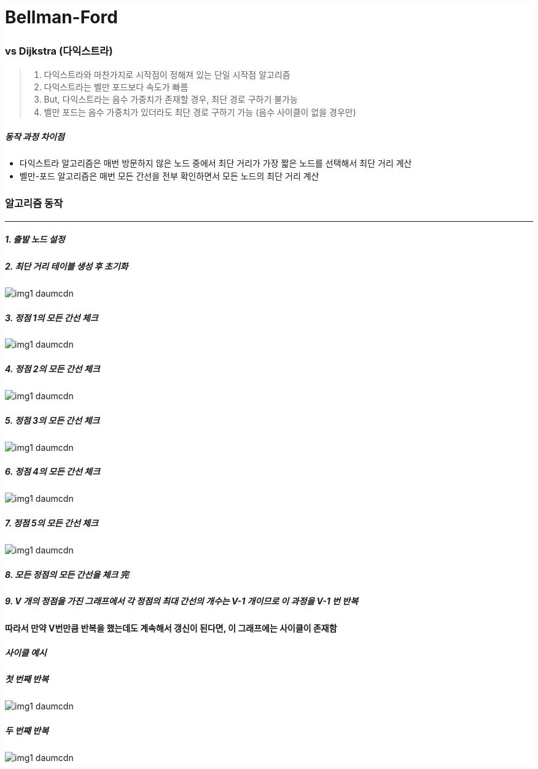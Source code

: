 # Bellman-Ford
### vs Dijkstra (다익스트라) </br>
> 1. 다익스트라와 마찬가지로 시작점이 정해져 있는 단일 시작점 알고리즘
> 2. 다익스트라는 벨만 포드보다 속도가 빠름
> 3. But, 다익스트라는 음수 가중치가 존재할 경우, 최단 경로 구하기 불가능
> 4. 벨만 포드는 음수 가중치가 있더라도 최단 경로 구하기 가능 (음수 사이클이 없을 경우만)

##### 동작 과정 차이점
- 다익스트라 알고리즘은 매번 방문하지 않은 노드 중에서 최단 거리가 가장 짧은 노드를 선택해서 최단 거리 계산
- 벨만-포드 알고리즘은 매번 모든 간선을 전부 확인하면서 모든 노드의 최단 거리 계산

### 알고리즘 동작
<hr>

##### 1. 출발 노드 설정

##### 2. 최단 거리 테이블 생성 후 초기화
![img1 daumcdn](https://github.com/monghwadang/2024-CS-Study/assets/57590772/f5633b31-cd43-4f3d-a482-edd1d32b6f0b)

##### 3. 정점 1의 모든 간선 체크
![img1 daumcdn](https://github.com/monghwadang/2024-CS-Study/assets/57590772/d3b4a110-6a15-4ec3-9d7b-f07ad056986c)

##### 4. 정점 2의 모든 간선 체크
![img1 daumcdn](https://github.com/monghwadang/2024-CS-Study/assets/57590772/70e9f099-5147-4315-a510-3252652efdb5)

##### 5. 정점 3의 모든 간선 체크
![img1 daumcdn](https://github.com/monghwadang/2024-CS-Study/assets/57590772/7dc8f42a-80c8-49b6-bb79-6e59ef793a2b)

##### 6. 정점 4의 모든 간선 체크
![img1 daumcdn](https://github.com/monghwadang/2024-CS-Study/assets/57590772/47ac292f-5f50-4d34-a709-5e1df6679480)

##### 7. 정점 5의 모든 간선 체크
![img1 daumcdn](https://github.com/monghwadang/2024-CS-Study/assets/57590772/81bda810-9b52-4fc9-86a5-af69e19a6e42)

##### 8. 모든 정점의 모든 간선을 체크 完

##### 9. V 개의 정점을 가진 그래프에서 각 정점의 최대 간선의 개수는 V-1 개이므로 이 과정을 V-1 번 반복

#### 따라서 만약 V번만큼 반복을 했는데도 계속해서 갱신이 된다면, 이 그래프에는 사이클이 존재함

##### 사이클 예시

##### 첫 번째 반복
![img1 daumcdn](https://github.com/monghwadang/2024-CS-Study/assets/57590772/6585cb09-a152-4f44-84bc-f2073f7bc32f)

##### 두 번째 반복
![img1 daumcdn](https://github.com/monghwadang/2024-CS-Study/assets/57590772/c38dfb65-db8e-47e6-9aeb-419a2e74c109)
